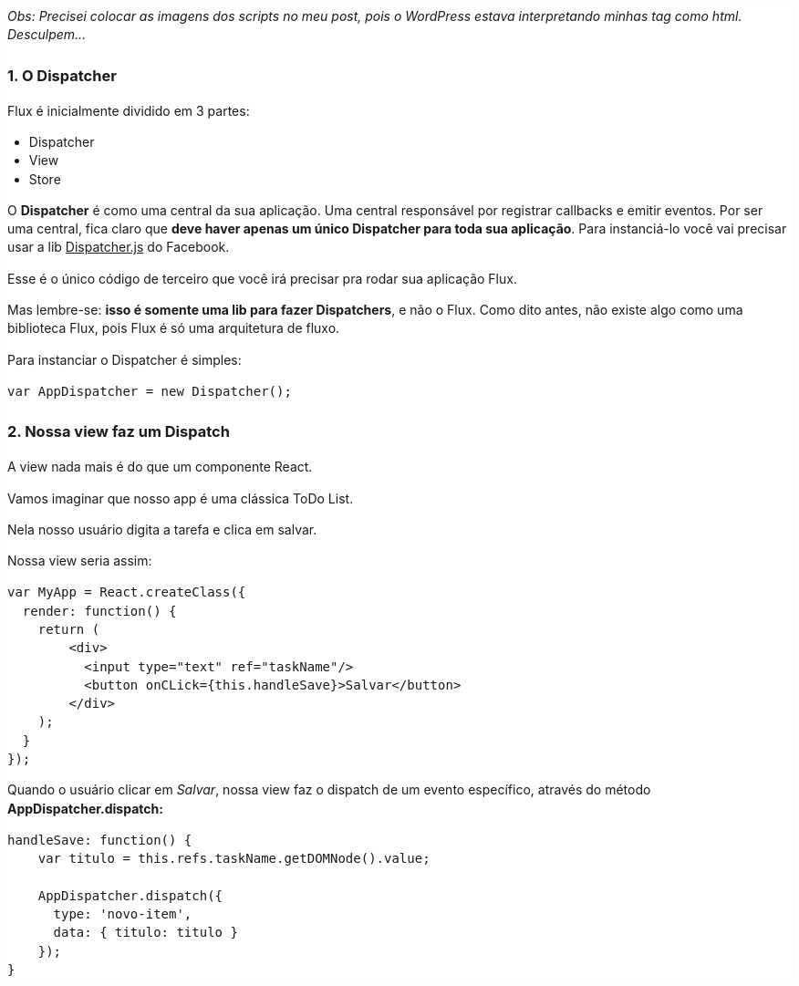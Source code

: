 _Obs: Precisei colocar as imagens dos scripts no meu post, pois o WordPress estava interpretando minhas tag como html. Desculpem&#8230;_

### **1. O Dispatcher**

Flux é inicialmente dividido em 3 partes:

  * Dispatcher
  * View
  * Store

O **Dispatcher** é como uma central da sua aplicação. Uma central responsável por registrar callbacks e emitir eventos. Por ser uma central, fica claro que **deve haver apenas um único Dispatcher para toda sua aplicação**. Para instanciá-lo você vai precisar usar a lib [Dispatcher.js][3] do Facebook.

Esse é o único código de terceiro que você irá precisar pra rodar sua aplicação Flux.
  
Mas lembre-se: **isso é somente uma lib para fazer Dispatchers**, e não o Flux. Como dito antes, não existe algo como uma biblioteca Flux, pois Flux é só uma arquitetura de fluxo.

Para instanciar o Dispatcher é simples:

<pre class="lang-javascript">var AppDispatcher = new Dispatcher();
</pre>

### **2. Nossa view faz um Dispatch**

A view nada mais é do que um componente React.

Vamos imaginar que nosso app é uma clássica ToDo List.
  
Nela nosso usuário digita a tarefa e clica em salvar.
  
Nossa view seria assim:

<pre class="lang-javascript">var MyApp = React.createClass({  
  render: function() {
    return (
        &lt;div&gt;
          &lt;input type="text" ref="taskName"/&gt;
          &lt;button onCLick={this.handleSave}&gt;Salvar&lt;/button&gt;
        &lt;/div&gt;
    );
  }
});
</pre>

Quando o usuário clicar em _Salvar_, nossa view faz o dispatch de um evento específico, através do método **AppDispatcher.dispatch:**

<pre class="lang-javascript">handleSave: function() {  
    var titulo = this.refs.taskName.getDOMNode().value;

    AppDispatcher.dispatch({
      type: 'novo-item',
      data: { titulo: titulo }
    });
}
</pre>


 [1]: https://facebook.github.io/react/docs/getting-started.html
 [2]: https://facebook.github.io/flux/docs/overview.html
 [3]: https://github.com/facebook/flux/blob/master/src/Dispatcher.js
 [4]: https://notes.jetienne.com/2011/03/22/microeventjs.html
 [5]: https://nodejs.org/api/events.html
 [6]: https://people.mozilla.org/~jorendorff/es6-draft.html#sec-object.assign
 [7]: https://github.com/sindresorhus/object-assign
 [8]: https://facebook.github.io/react/docs/component-specs.html
 [9]: https://github.com/facebook/flux/tree/master/examples/flux-todomvc
 [10]: https://macgyvermartins.com.br/como-funciona-a-arquitetura-flux-com-react/